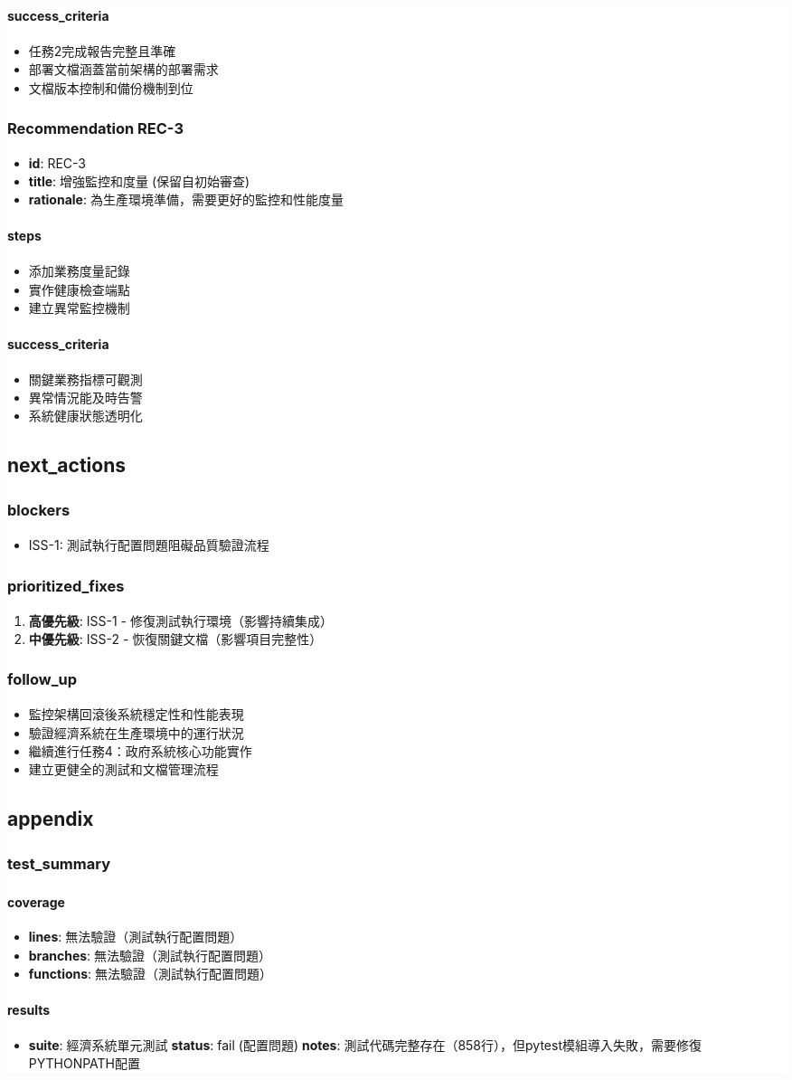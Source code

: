 #### success_criteria
- 任務2完成報告完整且準確
- 部署文檔涵蓋當前架構的部署需求
- 文檔版本控制和備份機制到位

### Recommendation REC-3
- **id**: REC-3
- **title**: 增強監控和度量 (保留自初始審查)
- **rationale**: 為生產環境準備，需要更好的監控和性能度量

#### steps
- 添加業務度量記錄
- 實作健康檢查端點
- 建立異常監控機制

#### success_criteria
- 關鍵業務指標可觀測
- 異常情況能及時告警
- 系統健康狀態透明化

## next_actions

### blockers
- ISS-1: 測試執行配置問題阻礙品質驗證流程

### prioritized_fixes
1. **高優先級**: ISS-1 - 修復測試執行環境（影響持續集成）
2. **中優先級**: ISS-2 - 恢復關鍵文檔（影響項目完整性）

### follow_up
- 監控架構回滾後系統穩定性和性能表現
- 驗證經濟系統在生產環境中的運行狀況
- 繼續進行任務4：政府系統核心功能實作
- 建立更健全的測試和文檔管理流程

## appendix

### test_summary

#### coverage
- **lines**: 無法驗證（測試執行配置問題）
- **branches**: 無法驗證（測試執行配置問題）
- **functions**: 無法驗證（測試執行配置問題）

#### results
- **suite**: 經濟系統單元測試
  **status**: fail (配置問題)
  **notes**: 測試代碼完整存在（858行），但pytest模組導入失敗，需要修復PYTHONPATH配置
